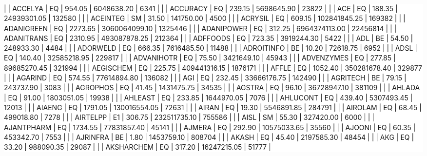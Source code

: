 |  | ACCELYA | EQ | 954.05 | 6048638.20 | 6341 |
|  | ACCURACY | EQ | 239.15 | 5698645.90 | 23822 |
|  | ACE | EQ | 188.35 | 24939301.05 | 132580 |
|  | ACEINTEG | SM | 31.50 | 141750.00 | 4500 |
|  | ACRYSIL | EQ | 609.15 | 102841845.25 | 169382 |
|  | ADANIGREEN | EQ | 2273.65 | 3060064099.10 | 1325446 |
|  | ADANIPOWER | EQ | 312.25 | 6964374113.00 | 22456814 |
|  | ADANITRANS | EQ | 2310.95 | 493087878.25 | 212364 |
|  | ADFFOODS | EQ | 723.35 | 3919244.30 | 5422 |
|  | ADL | BE | 54.50 | 248933.30 | 4484 |
|  | ADORWELD | EQ | 666.35 | 7616485.50 | 11488 |
|  | ADROITINFO | BE | 10.20 | 72618.75 | 6952 |
|  | ADSL | EQ | 140.40 | 32585218.95 | 229817 |
|  | ADVANIHOTR | EQ | 75.50 | 3421649.10 | 45943 |
|  | ADVENZYMES | EQ | 277.85 | 89685270.45 | 321994 |
|  | AEGISCHEM | EQ | 225.75 | 409441316.15 | 1876171 |
|  | AFFLE | EQ | 1052.40 | 350281678.40 | 329877 |
|  | AGARIND | EQ | 574.55 | 77614894.80 | 136082 |
|  | AGI | EQ | 232.45 | 33666176.75 | 142490 |
|  | AGRITECH | BE | 79.15 | 243737.90 | 3083 |
|  | AGROPHOS | EQ | 41.45 | 1431475.75 | 34535 |
|  | AGSTRA | EQ | 96.10 | 36728947.10 | 381109 |
|  | AHLADA | EQ | 91.00 | 1803051.05 | 19938 |
|  | AHLEAST | EQ | 233.85 | 1644970.05 | 7076 |
|  | AHLUCONT | EQ | 439.40 | 5307493.45 | 12013 |
|  | AIAENG | EQ | 1791.05 | 130016554.05 | 72631 |
|  | AIRAN | EQ | 19.30 | 5546891.85 | 284791 |
|  | AIROLAM | EQ | 68.45 | 499018.80 | 7278 |
|  | AIRTELPP | E1 | 306.75 | 232511735.10 | 755586 |
|  | AISL | SM | 55.30 | 327420.00 | 6000 |
|  | AJANTPHARM | EQ | 1734.55 | 77831857.40 | 45141 |
|  | AJMERA | EQ | 292.90 | 10575033.65 | 35560 |
|  | AJOONI | EQ | 60.35 | 453342.70 | 7553 |
|  | AJRINFRA | BE | 1.80 | 1453759.10 | 808704 |
|  | AKASH | EQ | 45.40 | 2197585.30 | 48454 |
|  | AKG | EQ | 33.20 | 988090.35 | 29087 |
|  | AKSHARCHEM | EQ | 317.20 | 16247215.05 | 51777 |